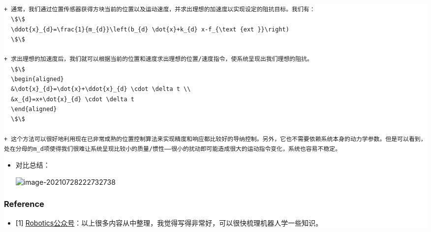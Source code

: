     + 通常，我们通过位置传感器获得方块当前的位置以及运动速度，并求出理想的加速度以实现设定的阻抗目标。我们有：
      \$\$
      \ddot{x}_{d}=\frac{1}{m_{d}}\left(b_{d} \dot{x}+k_{d} x-f_{\text {ext }}\right)
      \$\$

    + 求出理想的加速度后，我们就可以根据当前的位置和速度求出理想的位置/速度指令，使系统呈现出我们理想的阻抗。
      \$\$
      \begin{aligned}
      &\dot{x}_{d}=\dot{x}+\ddot{x}_{d} \cdot \delta t \\
      &x_{d}=x+\dot{x}_{d} \cdot \delta t
      \end{aligned}
      \$\$

    + 这个方法可以很好地利用现在已非常成熟的位置控制算法来实现精度和响应都比较好的导纳控制。另外，它也不需要依赖系统本身的动力学参数。但是可以看到，处在分母的m_d项使得我们很难让系统呈现比较小的质量/惯性——很小的扰动即可能造成很大的运动指令变化，系统也容易不稳定。

  + 对比总结：

    ![image-20210728222732738](https://tva1.sinaimg.cn/large/008i3skNgy1gsxokyqi1ij30mf09q3z8.jpg)


### Reference

- [1] [Robotics公众号](https://www.guyuehome.com/author/cc)：以上很多内容从中整理，我觉得写得非常好，可以很快梳理机器人学一些知识。
